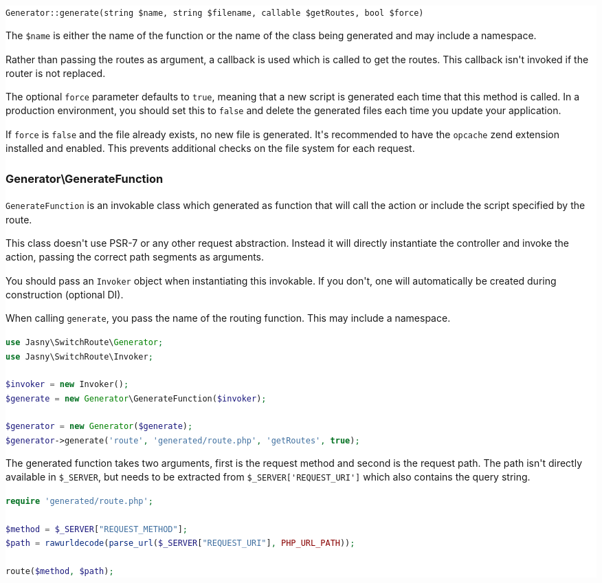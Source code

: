     Generator::generate(string $name, string $filename, callable $getRoutes, bool $force)

The `$name` is either the name of the function or the name of the class being generated and may include a namespace.

Rather than passing the routes as argument, a callback is used which is called to get the routes. This callback isn't
invoked if the router is not replaced. 

The optional `force` parameter defaults to `true`, meaning that a new script is generated each time that this method is
called. In a production environment, you should set this to `false` and delete the generated files each time you update
your application.

If `force` is `false` and the file already exists, no new file is generated. It's recommended to have the `opcache`
zend extension installed and enabled. This prevents additional checks on the file system for each request.

### Generator\GenerateFunction

`GenerateFunction` is an invokable class which generated as function that will call the action or include the script
specified by the route.

This class doesn't use PSR-7 or any other request abstraction. Instead it will directly instantiate the controller and
invoke the action, passing the correct path segments as arguments.

You should pass an `Invoker` object when instantiating this invokable. If you don't, one will automatically be created
during construction (optional DI).

When calling `generate`, you pass the name of the routing function. This may include a namespace.

```php
use Jasny\SwitchRoute\Generator;
use Jasny\SwitchRoute\Invoker;

$invoker = new Invoker();
$generate = new Generator\GenerateFunction($invoker);

$generator = new Generator($generate);
$generator->generate('route', 'generated/route.php', 'getRoutes', true);
```

The generated function takes two arguments, first is the request method and second is the request path. The path isn't
directly available in `$_SERVER`, but needs to be extracted from `$_SERVER['REQUEST_URI']` which also contains the query
string.

```php
require 'generated/route.php';

$method = $_SERVER["REQUEST_METHOD"];
$path = rawurldecode(parse_url($_SERVER["REQUEST_URI"], PHP_URL_PATH));

route($method, $path);
```
